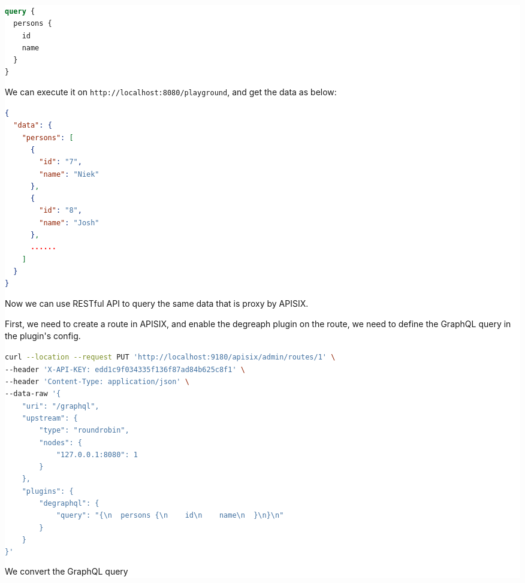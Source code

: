 ```graphql
query {
  persons {
    id
    name
  }
}
```

We can execute it on `http://localhost:8080/playground`, and get the data as below:

```json
{
  "data": {
    "persons": [
      {
        "id": "7",
        "name": "Niek"
      },
      {
        "id": "8",
        "name": "Josh"
      },
      ......
    ]
  }
}
```

Now we can use RESTful API to query the same data that is proxy by APISIX.

First, we need to create a route in APISIX, and enable the degreaph plugin on the route, we need to define the GraphQL query in the plugin's config.

```bash
curl --location --request PUT 'http://localhost:9180/apisix/admin/routes/1' \
--header 'X-API-KEY: edd1c9f034335f136f87ad84b625c8f1' \
--header 'Content-Type: application/json' \
--data-raw '{
    "uri": "/graphql",
    "upstream": {
        "type": "roundrobin",
        "nodes": {
            "127.0.0.1:8080": 1
        }
    },
    "plugins": {
        "degraphql": {
            "query": "{\n  persons {\n    id\n    name\n  }\n}\n"
        }
    }
}'
```

We convert the GraphQL query
